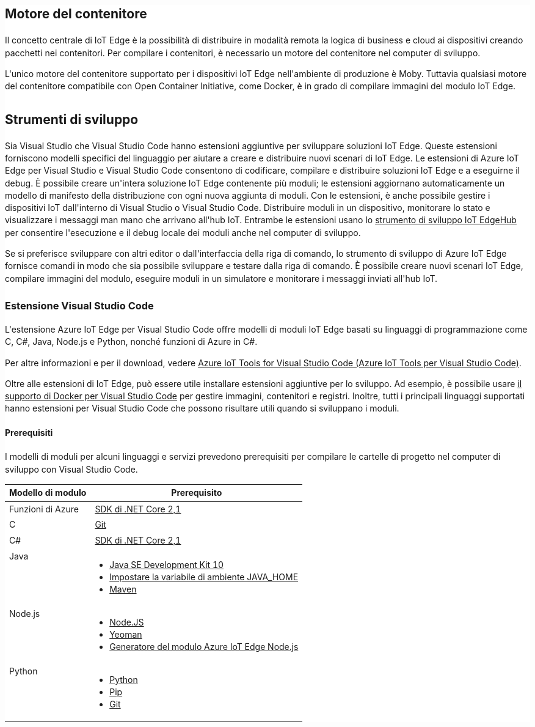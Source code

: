 ## <a name="container-engine"></a>Motore del contenitore

Il concetto centrale di IoT Edge è la possibilità di distribuire in modalità remota la logica di business e cloud ai dispositivi creando pacchetti nei contenitori. Per compilare i contenitori, è necessario un motore del contenitore nel computer di sviluppo.

L'unico motore del contenitore supportato per i dispositivi IoT Edge nell'ambiente di produzione è Moby. Tuttavia qualsiasi motore del contenitore compatibile con Open Container Initiative, come Docker, è in grado di compilare immagini del modulo IoT Edge.

## <a name="development-tools"></a>Strumenti di sviluppo

Sia Visual Studio che Visual Studio Code hanno estensioni aggiuntive per sviluppare soluzioni IoT Edge. Queste estensioni forniscono modelli specifici del linguaggio per aiutare a creare e distribuire nuovi scenari di IoT Edge. Le estensioni di Azure IoT Edge per Visual Studio e Visual Studio Code consentono di codificare, compilare e distribuire soluzioni IoT Edge e a eseguirne il debug. È possibile creare un'intera soluzione IoT Edge contenente più moduli; le estensioni aggiornano automaticamente un modello di manifesto della distribuzione con ogni nuova aggiunta di moduli. Con le estensioni, è anche possibile gestire i dispositivi IoT dall'interno di Visual Studio o Visual Studio Code. Distribuire moduli in un dispositivo, monitorare lo stato e visualizzare i messaggi man mano che arrivano all'hub IoT. Entrambe le estensioni usano lo [strumento di sviluppo IoT EdgeHub](#iot-edgehub-dev-tool) per consentire l'esecuzione e il debug locale dei moduli anche nel computer di sviluppo.

Se si preferisce sviluppare con altri editor o dall'interfaccia della riga di comando, lo strumento di sviluppo di Azure IoT Edge fornisce comandi in modo che sia possibile sviluppare e testare dalla riga di comando. È possibile creare nuovi scenari IoT Edge, compilare immagini del modulo, eseguire moduli in un simulatore e monitorare i messaggi inviati all'hub IoT.

### <a name="visual-studio-code-extension"></a>Estensione Visual Studio Code

L'estensione Azure IoT Edge per Visual Studio Code offre modelli di moduli IoT Edge basati su linguaggi di programmazione come C, C#, Java, Node.js e Python, nonché funzioni di Azure in C#.

Per altre informazioni e per il download, vedere [Azure IoT Tools for Visual Studio Code (Azure IoT Tools per Visual Studio Code)](https://marketplace.visualstudio.com/items?itemName=vsciot-vscode.azure-iot-tools).

Oltre alle estensioni di IoT Edge, può essere utile installare estensioni aggiuntive per lo sviluppo. Ad esempio, è possibile usare [il supporto di Docker per Visual Studio Code](https://marketplace.visualstudio.com/items?itemName=PeterJausovec.vscode-docker) per gestire immagini, contenitori e registri. Inoltre, tutti i principali linguaggi supportati hanno estensioni per Visual Studio Code che possono risultare utili quando si sviluppano i moduli.

#### <a name="prerequisites"></a>Prerequisiti

I modelli di moduli per alcuni linguaggi e servizi prevedono prerequisiti per compilare le cartelle di progetto nel computer di sviluppo con Visual Studio Code.

| Modello di modulo | Prerequisito |
| --------------- | ------------ |
| Funzioni di Azure | [SDK di .NET Core 2,1](https://www.microsoft.com/net/download) |
| C | [Git](https://git-scm.com/) |
| C# | [SDK di .NET Core 2,1](https://www.microsoft.com/net/download) |
| Java | <ul><li>[Java SE Development Kit 10](https://aka.ms/azure-jdks) <li> [Impostare la variabile di ambiente JAVA_HOME](https://docs.oracle.com/cd/E19182-01/820-7851/inst_cli_jdk_javahome_t/) <li> [Maven](https://maven.apache.org/)</ul> |
| Node.js | <ul><li>[Node.JS](https://nodejs.org/) <li> [Yeoman](https://www.npmjs.com/package/yo) <li> [Generatore del modulo Azure IoT Edge Node.js](https://www.npmjs.com/package/generator-azure-iot-edge-module)</ul> |
| Python |<ul><li> [Python](https://www.python.org/downloads/) <li> [Pip](https://pip.pypa.io/en/stable/installing/#installation) <li> [Git](https://git-scm.com/) </ul> |
